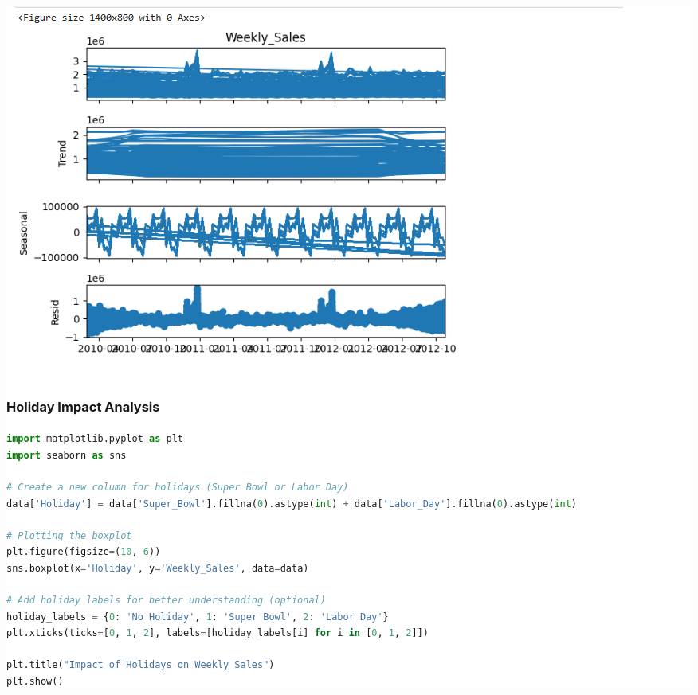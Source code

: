 ![Decompostion](https://github.com/SammieBarasa77/walmart_sales/blob/main/assets/images/decomposition.png)

### Holiday Impact Analysis

```python
import matplotlib.pyplot as plt
import seaborn as sns

# Create a new column for holidays (Super Bowl or Labor Day)
data['Holiday'] = data['Super_Bowl'].fillna(0).astype(int) + data['Labor_Day'].fillna(0).astype(int)

# Plotting the boxplot
plt.figure(figsize=(10, 6))
sns.boxplot(x='Holiday', y='Weekly_Sales', data=data)

# Add holiday labels for better understanding (optional)
holiday_labels = {0: 'No Holiday', 1: 'Super Bowl', 2: 'Labor Day'}
plt.xticks(ticks=[0, 1, 2], labels=[holiday_labels[i] for i in [0, 1, 2]])

plt.title("Impact of Holidays on Weekly Sales")
plt.show()
```